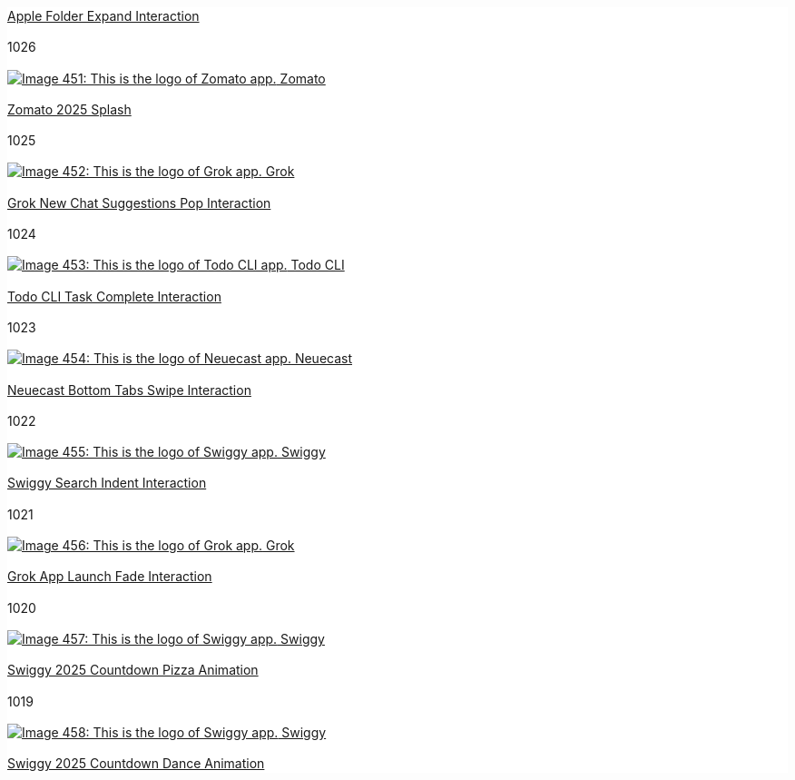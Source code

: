 [Apple Folder Expand Interaction](https://60fps.design/shots/apple-folder-expand-interaction)

1026

[![Image 451: This is the logo of Zomato app.](https://framerusercontent.com/images/932sCGG06hdlqP8ELkTjBBDjhA.png) Zomato](https://60fps.design/apps/zomato)

[Zomato 2025 Splash](https://60fps.design/shots/zomato-2025-splash)

1025

[![Image 452: This is the logo of Grok­ app.](https://framerusercontent.com/images/yGAdK3MIy1ohQ5crhcfWG9smSE.jpg) Grok­](https://60fps.design/apps/grok)

[Grok­ New Chat Suggestions Pop Interaction](https://60fps.design/shots/grok-new-chat-suggestions-pop-interaction)

1024

[![Image 453: This is the logo of Todo CLI app.](https://framerusercontent.com/images/muo7MF75pfvXY8qKzuIdH2raQ.png) Todo CLI](https://60fps.design/apps/todo-cli)

[Todo CLI Task Complete Interaction](https://60fps.design/shots/todo-cli-task-complete-interaction)

1023

[![Image 454: This is the logo of Neuecast app.](https://framerusercontent.com/images/WXY58vQ8NyaKXmOFHNe7rX8M.png) Neuecast](https://60fps.design/apps/neuecast)

[Neuecast Bottom Tabs Swipe Interaction](https://60fps.design/shots/neuecast-bottom-tabs-swipe-interaction)

1022

[![Image 455: This is the logo of Swiggy app.](https://framerusercontent.com/images/FBlg8PXHwEBaJLi0npF6RCvFXw.png) Swiggy](https://60fps.design/apps/swiggy)

[Swiggy Search Indent Interaction](https://60fps.design/shots/swiggy-search-indent-interaction)

1021

[![Image 456: This is the logo of Grok­ app.](https://framerusercontent.com/images/yGAdK3MIy1ohQ5crhcfWG9smSE.jpg) Grok­](https://60fps.design/apps/grok)

[Grok­ App Launch Fade Interaction](https://60fps.design/shots/grok-app-launch-fade-interaction)

1020

[![Image 457: This is the logo of Swiggy app.](https://framerusercontent.com/images/FBlg8PXHwEBaJLi0npF6RCvFXw.png) Swiggy](https://60fps.design/apps/swiggy)

[Swiggy 2025 Countdown Pizza Animation](https://60fps.design/shots/swiggy-2025-countdown-pizza-animation)

1019

[![Image 458: This is the logo of Swiggy app.](https://framerusercontent.com/images/FBlg8PXHwEBaJLi0npF6RCvFXw.png) Swiggy](https://60fps.design/apps/swiggy)

[Swiggy 2025 Countdown Dance Animation](https://60fps.design/shots/swiggy-2025-countdown-dance-animation)
